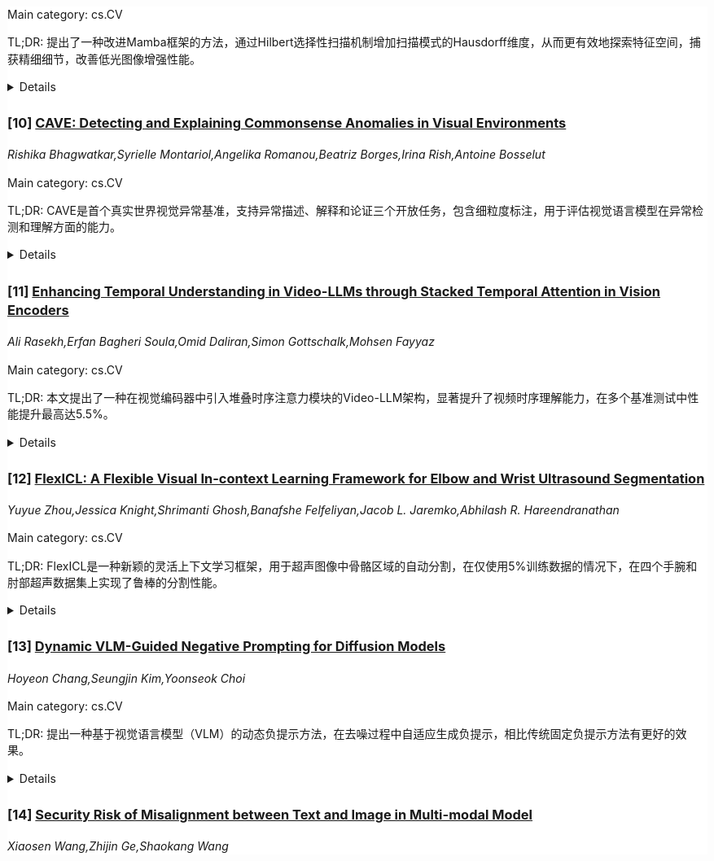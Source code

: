 Main category: cs.CV

TL;DR: 提出了一种改进Mamba框架的方法，通过Hilbert选择性扫描机制增加扫描模式的Hausdorff维度，从而更有效地探索特征空间，捕获精细细节，改善低光图像增强性能。


<details><summary>Details</summary></details>


### [10] [CAVE: Detecting and Explaining Commonsense Anomalies in Visual Environments](https://arxiv.org/abs/2510.26006)
*Rishika Bhagwatkar,Syrielle Montariol,Angelika Romanou,Beatriz Borges,Irina Rish,Antoine Bosselut*

Main category: cs.CV

TL;DR: CAVE是首个真实世界视觉异常基准，支持异常描述、解释和论证三个开放任务，包含细粒度标注，用于评估视觉语言模型在异常检测和理解方面的能力。


<details><summary>Details</summary></details>


### [11] [Enhancing Temporal Understanding in Video-LLMs through Stacked Temporal Attention in Vision Encoders](https://arxiv.org/abs/2510.26027)
*Ali Rasekh,Erfan Bagheri Soula,Omid Daliran,Simon Gottschalk,Mohsen Fayyaz*

Main category: cs.CV

TL;DR: 本文提出了一种在视觉编码器中引入堆叠时序注意力模块的Video-LLM架构，显著提升了视频时序理解能力，在多个基准测试中性能提升最高达5.5%。


<details><summary>Details</summary></details>


### [12] [FlexICL: A Flexible Visual In-context Learning Framework for Elbow and Wrist Ultrasound Segmentation](https://arxiv.org/abs/2510.26049)
*Yuyue Zhou,Jessica Knight,Shrimanti Ghosh,Banafshe Felfeliyan,Jacob L. Jaremko,Abhilash R. Hareendranathan*

Main category: cs.CV

TL;DR: FlexICL是一种新颖的灵活上下文学习框架，用于超声图像中骨骼区域的自动分割，在仅使用5%训练数据的情况下，在四个手腕和肘部超声数据集上实现了鲁棒的分割性能。


<details><summary>Details</summary></details>


### [13] [Dynamic VLM-Guided Negative Prompting for Diffusion Models](https://arxiv.org/abs/2510.26052)
*Hoyeon Chang,Seungjin Kim,Yoonseok Choi*

Main category: cs.CV

TL;DR: 提出一种基于视觉语言模型（VLM）的动态负提示方法，在去噪过程中自适应生成负提示，相比传统固定负提示方法有更好的效果。


<details><summary>Details</summary></details>


### [14] [Security Risk of Misalignment between Text and Image in Multi-modal Model](https://arxiv.org/abs/2510.26105)
*Xiaosen Wang,Zhijin Ge,Shaokang Wang*
